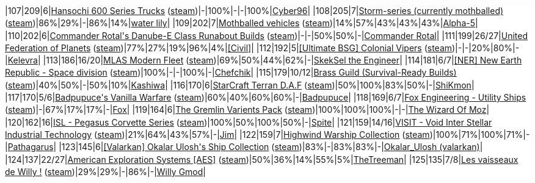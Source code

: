 |107|209|6|[Hansochi 600 Series Trucks](https://spaceengineerspraisal.net/browse?collection=Hansochi%20600%20Series%20Trucks) ([steam](https://steamcommunity.com/sharedfiles/filedetails/?id=1681006766))|-|100%|-|-|100%|[Cyber96](https://spaceengineerspraisal.net/browse?author=Cyber96)|
|108|205|7|[Storm-series (currently mothballed)](https://spaceengineerspraisal.net/browse?collection=Storm-series%20(currently%20mothballed)) ([steam](https://steamcommunity.com/sharedfiles/filedetails/?id=1488115707))|86%|29%|-|86%|14%|[water lily](https://spaceengineerspraisal.net/browse?author=water%20lily)|
|109|202|7|[Mothballed vehicles](https://spaceengineerspraisal.net/browse?collection=Mothballed%20vehicles) ([steam](https://steamcommunity.com/sharedfiles/filedetails/?id=1698528984))|14%|57%|43%|43%|43%|[Alpha-5](https://spaceengineerspraisal.net/browse?author=Alpha-5)|
|110|202|6|[Commander Rotal's Danube-E Class Runabout Builds](https://spaceengineerspraisal.net/browse?collection=Commander%20Rotal's%20Danube-E%20Class%20Runabout%20Builds) ([steam](https://steamcommunity.com/sharedfiles/filedetails/?id=1252560790))|-|-|50%|50%|-|[Commander Rotal](https://spaceengineerspraisal.net/browse?author=Commander%20Rotal)|
|111|199|26/27|[United Federation of Planets](https://spaceengineerspraisal.net/browse?collection=United%20Federation%20of%20Planets) ([steam](https://steamcommunity.com/sharedfiles/filedetails/?id=559458940))|77%|27%|19%|96%|4%|[[Civil]](https://spaceengineerspraisal.net/browse?author=%5BCivil%5D)|
|112|192|5|[[Ultimate BSG] Colonial Vipers](https://spaceengineerspraisal.net/browse?collection=%5BUltimate%20BSG%5D%20Colonial%20Vipers) ([steam](https://steamcommunity.com/sharedfiles/filedetails/?id=1981836985))|-|-|20%|80%|-|[Kelevra](https://spaceengineerspraisal.net/browse?author=Kelevra)|
|113|186|16/20|[MLAS Modern Fleet](https://spaceengineerspraisal.net/browse?collection=MLAS%20Modern%20Fleet) ([steam](https://steamcommunity.com/sharedfiles/filedetails/?id=773560393))|69%|50%|44%|62%|-|[SkekSel the Engineer](https://spaceengineerspraisal.net/browse?author=SkekSel%20the%20Engineer)|
|114|181|6/7|[[NER] New Earth Republic - Space division](https://spaceengineerspraisal.net/browse?collection=%5BNER%5D%20New%20Earth%20Republic%20-%20Space%20division) ([steam](https://steamcommunity.com/sharedfiles/filedetails/?id=1749066555))|100%|-|-|100%|-|[Chefchik](https://spaceengineerspraisal.net/browse?author=Chefchik)|
|115|179|10/12|[Brass Guild (Survival-Ready Builds)](https://spaceengineerspraisal.net/browse?collection=Brass%20Guild%20(Survival-Ready%20Builds)) ([steam](https://steamcommunity.com/sharedfiles/filedetails/?id=1490206232))|40%|50%|-|50%|10%|[Kashiwa](https://spaceengineerspraisal.net/browse?author=Kashiwa)|
|116|170|6|[StarCraft Terran D.A.F](https://spaceengineerspraisal.net/browse?collection=StarCraft%20Terran%20D.A.F) ([steam](https://steamcommunity.com/sharedfiles/filedetails/?id=1777399328))|50%|100%|83%|50%|-|[ShiKmon](https://spaceengineerspraisal.net/browse?author=ShiKmon)|
|117|170|5/6|[Badpupuce's Vanilla Warfare](https://spaceengineerspraisal.net/browse?collection=Badpupuce's%20Vanilla%20Warfare) ([steam](https://steamcommunity.com/sharedfiles/filedetails/?id=1908132096))|60%|40%|60%|60%|-|[Badpupuce](https://spaceengineerspraisal.net/browse?author=Badpupuce)|
|118|169|6/7|[Fox Engineering - Utility Ships](https://spaceengineerspraisal.net/browse?collection=Fox%20Engineering%20-%20Utility%20Ships) ([steam](https://steamcommunity.com/sharedfiles/filedetails/?id=296657759))|-|67%|17%|17%|-|[Fox](https://spaceengineerspraisal.net/browse?author=Fox)|
|119|164|6|[The Gremlin Varients Pack](https://spaceengineerspraisal.net/browse?collection=The%20Gremlin%20Varients%20Pack) ([steam](https://steamcommunity.com/sharedfiles/filedetails/?id=809606183))|100%|100%|100%|-|-|[The Wizard Of Moz](https://spaceengineerspraisal.net/browse?author=The%20Wizard%20Of%20Moz)|
|120|162|16|[ISL - Pegasus Corvette Series](https://spaceengineerspraisal.net/browse?collection=ISL%20-%20Pegasus%20Corvette%20Series) ([steam](https://steamcommunity.com/sharedfiles/filedetails/?id=2070882975))|100%|50%|100%|50%|-|[Spite](https://spaceengineerspraisal.net/browse?author=Spite)|
|121|159|14/16|[VISIT - Void Inter Stellar Industrial Technology](https://spaceengineerspraisal.net/browse?collection=VISIT%20-%20Void%20Inter%20Stellar%20Industrial%20Technology) ([steam](https://steamcommunity.com/sharedfiles/filedetails/?id=708986224))|21%|64%|43%|57%|-|[Jim](https://spaceengineerspraisal.net/browse?author=Jim)|
|122|159|7|[Highwind Warship Collection](https://spaceengineerspraisal.net/browse?collection=Highwind%20Warship%20Collection) ([steam](https://steamcommunity.com/sharedfiles/filedetails/?id=2066630852))|100%|71%|100%|71%|-|[Pathagarus](https://spaceengineerspraisal.net/browse?author=Pathagarus)|
|123|145|6|[[Valarkan] Okalar Ulosh's Ship Collection](https://spaceengineerspraisal.net/browse?collection=%5BValarkan%5D%20Okalar%20Ulosh's%20Ship%20Collection) ([steam](https://steamcommunity.com/sharedfiles/filedetails/?id=575301433))|83%|-|83%|83%|-|[Okalar_Ulosh (valarkan)](https://spaceengineerspraisal.net/browse?author=Okalar_Ulosh%20(valarkan))|
|124|137|22/27|[American Exploration Systems [AES]](https://spaceengineerspraisal.net/browse?collection=American%20Exploration%20Systems%20%5BAES%5D) ([steam](https://steamcommunity.com/sharedfiles/filedetails/?id=667941057))|50%|36%|14%|55%|5%|[TheTreeman](https://spaceengineerspraisal.net/browse?author=TheTreeman)|
|125|135|7/8|[Les vaisseaux de Willy !](https://spaceengineerspraisal.net/browse?collection=Les%20vaisseaux%20de%20Willy%20!) ([steam](https://steamcommunity.com/sharedfiles/filedetails/?id=660311664))|29%|29%|-|86%|-|[Willy Gmod](https://spaceengineerspraisal.net/browse?author=Willy%20Gmod)|